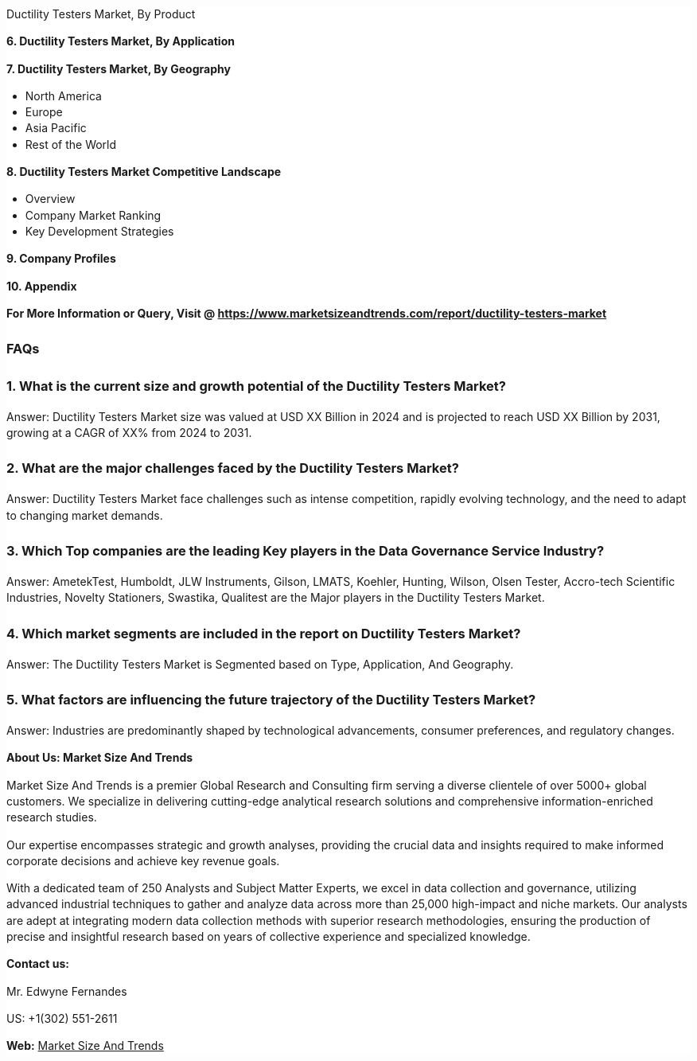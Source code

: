 Ductility Testers Market, By Product</span></strong></p></div><div class="" data-test-id=""><p><strong><span class="">6. Ductility Testers Market, By Application</span></strong></p></div><div class="" data-test-id=""><p><strong><span class="">7. Ductility Testers Market, By Geography</span></strong></p></div><div class="" data-test-id=""><ul><li><span class="">North America</span></li><li><span class="">Europe</span></li><li><span class="">Asia Pacific</span></li><li><span class="">Rest of the World</span></li></ul></div><div class="" data-test-id=""><p><strong><span class="">8. Ductility Testers Market Competitive Landscape</span></strong></p></div><div class="" data-test-id=""><ul><li><span class="">Overview</span></li><li><span class="">Company Market Ranking</span></li><li><span class="">Key Development Strategies</span></li></ul></div><div class="" data-test-id=""><p><strong><span class="">9. Company Profiles</span></strong></p></div><div class="" data-test-id=""><p><strong><span class="">10. Appendix</span></strong></p></div><div class="" data-test-id=""><p><strong><span class="">For More Information or Query, Visit @ <a href="https://www.marketsizeandtrends.com/report/ductility-testers-market" target="_blank">https://www.marketsizeandtrends.com/report/ductility-testers-market</a></span></strong></p></div><div class="" data-test-id=""><div class="article-main__content" data-test-id="publishing-text-block"><h3><strong><span class="">FAQs</span></strong></h3></div><div class="article-main__content" data-test-id="publishing-text-block"><h3><span class="">1. What is the current size and growth potential of the Ductility Testers Market?</span></h3></div><div class="article-main__content" data-test-id="publishing-text-block"><p><span class="font-[700]">Answer</span><span class="">: Ductility Testers Market size was valued at USD XX Billion in 2024 and is projected to reach USD XX Billion by 2031, growing at a CAGR of XX% from 2024 to 2031.</span></p></div><div class="article-main__content" data-test-id="publishing-text-block"><h3><span class="">2. What are the major challenges faced by the Ductility Testers Market?</span></h3></div><div class="article-main__content" data-test-id="publishing-text-block"><p><span class="font-[700]">Answer</span><span class="">: Ductility Testers Market face challenges such as intense competition, rapidly evolving technology, and the need to adapt to changing market demands.</span></p></div><div class="article-main__content" data-test-id="publishing-text-block"><h3><span class="">3. Which Top companies are the leading Key players in the Data Governance Service Industry?</span></h3></div><div class="article-main__content" data-test-id="publishing-text-block"><p><span class="font-[700]">Answer</span><span class="">: AmetekTest, Humboldt, JLW Instruments, Gilson, LMATS, Koehler, Hunting, Wilson, Olsen Tester, Accro-tech Scientific Industries, Novelty Stationers, Swastika, Qualitest are the Major players in the Ductility Testers Market.</span></p></div><div class="article-main__content" data-test-id="publishing-text-block"><h3><span class="">4. Which market segments are included in the report on Ductility Testers Market?</span></h3></div><div class="article-main__content" data-test-id="publishing-text-block"><p><span class="font-[700]">Answer</span><span class="">: The Ductility Testers Market is Segmented based on Type, Application, And Geography.</span></p></div><div class="article-main__content" data-test-id="publishing-text-block"><h3><span class="">5. What factors are influencing the future trajectory of the Ductility Testers Market?</span></h3></div><div class="article-main__content" data-test-id="publishing-text-block"><p><span class="font-[700]">Answer:</span><span class="">&nbsp;Industries are predominantly shaped by technological advancements, consumer preferences, and regulatory changes.</span></p></div><p><strong><span class="">About Us: Market Size And Trends</span></strong></p></div><div class="" data-test-id=""><p><span class="">Market Size And Trends is a premier Global Research and Consulting firm serving a diverse clientele of over 5000+ global customers. We specialize in delivering cutting-edge analytical research solutions and comprehensive information-enriched research studies.</span></p></div><div class="" data-test-id=""><p><span class="">Our expertise encompasses strategic and growth analyses, providing the crucial data and insights required to make informed corporate decisions and achieve key revenue goals.</span></p></div><div class="" data-test-id=""><p><span class="">With a dedicated team of 250 Analysts and Subject Matter Experts, we excel in data collection and governance, utilizing advanced industrial techniques to gather and analyze data across more than 25,000 high-impact and niche markets. Our analysts are adept at integrating modern data collection methods with superior research methodologies, ensuring the production of precise and insightful research based on years of collective experience and specialized knowledge.</span></p></div><div class="" data-test-id=""><p><strong><span class="">Contact us:</span></strong></p></div><div class="" data-test-id=""><p><span class="">Mr. Edwyne Fernandes</span></p></div><div class="" data-test-id=""><p><span class="">US: +1(302) 551-2611<br /></span></p><p><span class=""><strong>Web:</strong> <a href="https://www.marketsizeandtrends.com/" target="_blank">Market Size And Trends</a></span></p></div>
